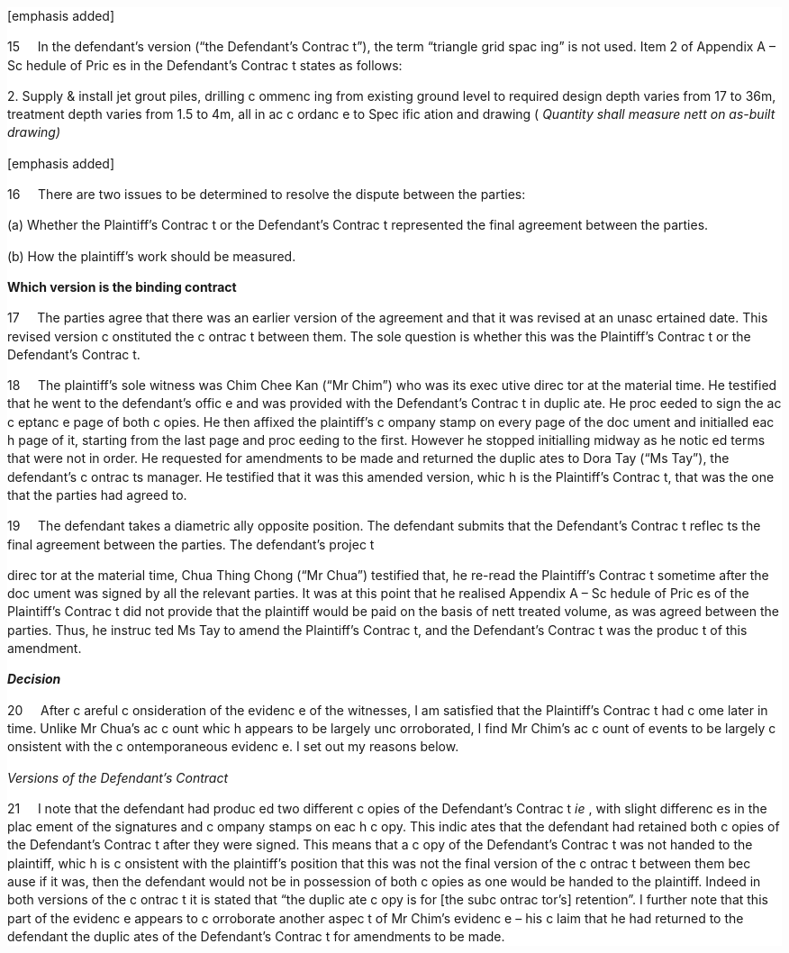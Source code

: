  [emphasis added] 

15     In the defendant’s version (“the Defendant’s Contrac t”), the term “triangle grid spac ing” is not used. Item 2 of Appendix A – Sc hedule of Pric es in the Defendant’s Contrac t states as follows: 

2\. Supply & install jet grout piles, drilling c ommenc ing from existing ground level to required design depth varies from 17 to 36m, treatment depth varies from 1.5 to 4m, all in ac c ordanc e to Spec ific ation and drawing ( _Quantity shall measure nett on as-built drawing)_ 

 [emphasis added] 

16     There are two issues to be determined to resolve the dispute between the parties: 

 (a) Whether the Plaintiff’s Contrac t or the Defendant’s Contrac t represented the final agreement between the parties. 

 (b) How the plaintiff’s work should be measured. 

**Which version is the binding contract** 

17     The parties agree that there was an earlier version of the agreement and that it was revised at an unasc ertained date. This revised version c onstituted the c ontrac t between them. The sole question is whether this was the Plaintiff’s Contrac t or the Defendant’s Contrac t. 

18     The plaintiff’s sole witness was Chim Chee Kan (“Mr Chim”) who was its exec utive direc tor at the material time. He testified that he went to the defendant’s offic e and was provided with the Defendant’s Contrac t in duplic ate. He proc eeded to sign the ac c eptanc e page of both c opies. He then affixed the plaintiff’s c ompany stamp on every page of the doc ument and initialled eac h page of it, starting from the last page and proc eeding to the first. However he stopped initialling midway as he notic ed terms that were not in order. He requested for amendments to be made and returned the duplic ates to Dora Tay (“Ms Tay”), the defendant’s c ontrac ts manager. He testified that it was this amended version, whic h is the Plaintiff’s Contrac t, that was the one that the parties had agreed to. 

19     The defendant takes a diametric ally opposite position. The defendant submits that the Defendant’s Contrac t reflec ts the final agreement between the parties. The defendant’s projec t 


direc tor at the material time, Chua Thing Chong (“Mr Chua”) testified that, he re-read the Plaintiff’s Contrac t sometime after the doc ument was signed by all the relevant parties. It was at this point that he realised Appendix A – Sc hedule of Pric es of the Plaintiff’s Contrac t did not provide that the plaintiff would be paid on the basis of nett treated volume, as was agreed between the parties. Thus, he instruc ted Ms Tay to amend the Plaintiff’s Contrac t, and the Defendant’s Contrac t was the produc t of this amendment. 

**_Decision_** 

20     After c areful c onsideration of the evidenc e of the witnesses, I am satisfied that the Plaintiff’s Contrac t had c ome later in time. Unlike Mr Chua’s ac c ount whic h appears to be largely unc orroborated, I find Mr Chim’s ac c ount of events to be largely c onsistent with the c ontemporaneous evidenc e. I set out my reasons below. 

_Versions of the Defendant’s Contract_ 

21     I note that the defendant had produc ed two different c opies of the Defendant’s Contrac t _ie_ , with slight differenc es in the plac ement of the signatures and c ompany stamps on eac h c opy. This indic ates that the defendant had retained both c opies of the Defendant’s Contrac t after they were signed. This means that a c opy of the Defendant’s Contrac t was not handed to the plaintiff, whic h is c onsistent with the plaintiff’s position that this was not the final version of the c ontrac t between them bec ause if it was, then the defendant would not be in possession of both c opies as one would be handed to the plaintiff. Indeed in both versions of the c ontrac t it is stated that “the duplic ate c opy is for [the subc ontrac tor’s] retention”. I further note that this part of the evidenc e appears to c orroborate another aspec t of Mr Chim’s evidenc e – his c laim that he had returned to the defendant the duplic ates of the Defendant’s Contrac t for amendments to be made. 
